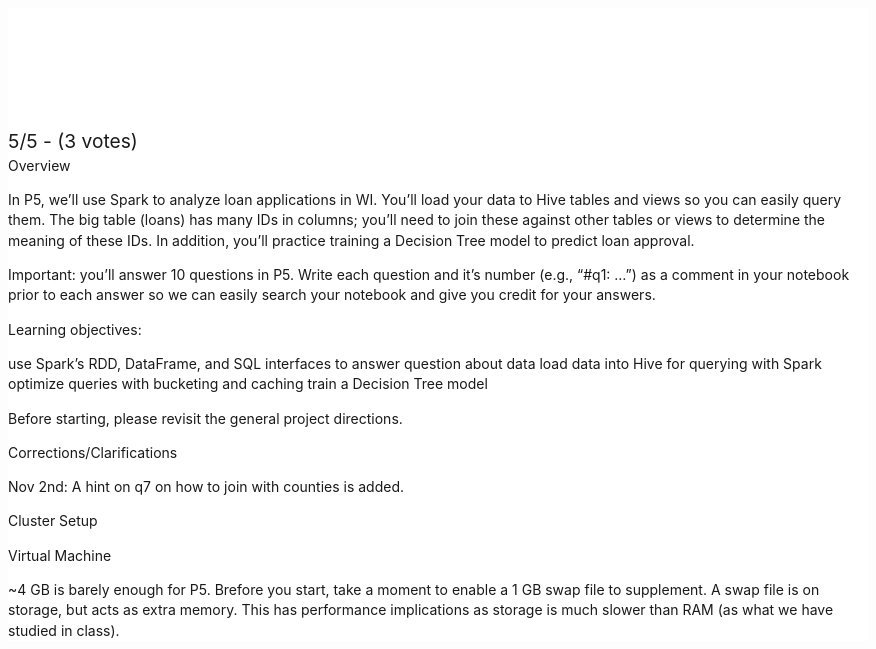 <div class="kksr-stars-active" style="width: 138px;">
            <div class="kksr-star" style="padding-right: 4px">


<div class="kksr-icon" style="width: 24px; height: 24px;"></div>
        </div>
            <div class="kksr-star" style="padding-right: 4px">


<div class="kksr-icon" style="width: 24px; height: 24px;"></div>
        </div>
            <div class="kksr-star" style="padding-right: 4px">


<div class="kksr-icon" style="width: 24px; height: 24px;"></div>
        </div>
            <div class="kksr-star" style="padding-right: 4px">


<div class="kksr-icon" style="width: 24px; height: 24px;"></div>
        </div>
            <div class="kksr-star" style="padding-right: 4px">


<div class="kksr-icon" style="width: 24px; height: 24px;"></div>
        </div>
    </div>
</div>


<div class="kksr-legend" style="font-size: 19.2px;">
            5/5 - (3 votes)    </div>
    </div>
Overview

In P5, we’ll use Spark to analyze loan applications in WI. You’ll load your data to Hive tables and views so you can easily query them. The big table (loans) has many IDs in columns; you’ll need to join these against other tables or views to determine the meaning of these IDs. In addition, you’ll practice training a Decision Tree model to predict loan approval.

Important: you’ll answer 10 questions in P5. Write each question and it’s number (e.g., “#q1: …”) as a comment in your notebook prior to each answer so we can easily search your notebook and give you credit for your answers.

Learning objectives:

use Spark’s RDD, DataFrame, and SQL interfaces to answer question about data load data into Hive for querying with Spark optimize queries with bucketing and caching train a Decision Tree model

Before starting, please revisit the general project directions.

Corrections/Clarifications

Nov 2nd: A hint on q7 on how to join with counties is added.

Cluster Setup

Virtual Machine

~4 GB is barely enough for P5. Brefore you start, take a moment to enable a 1 GB swap file to supplement. A swap file is on storage, but acts as extra memory. This has performance implications as storage is much slower than RAM (as what we have studied in class).
